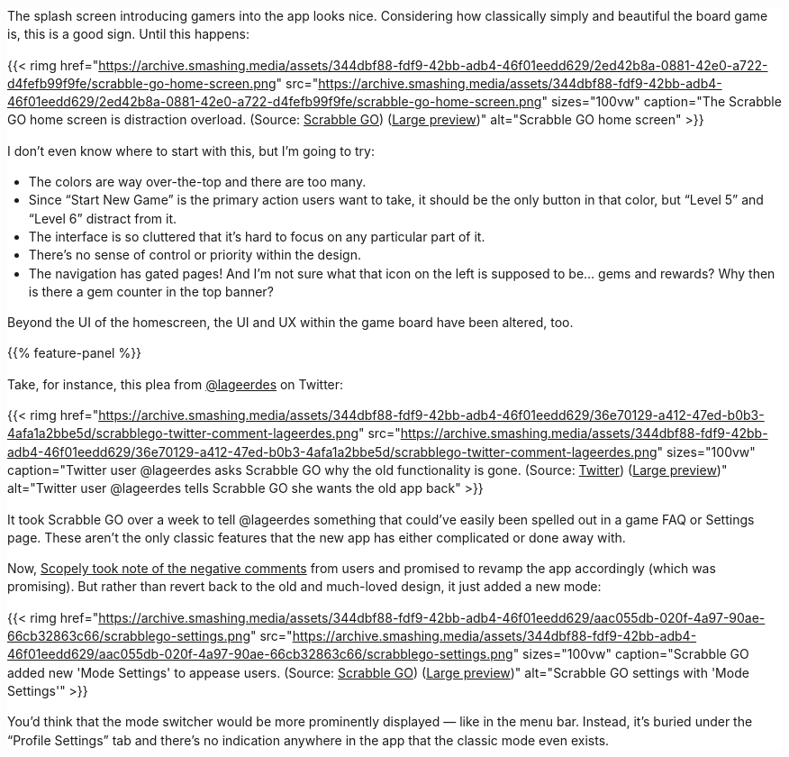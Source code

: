 The splash screen introducing gamers into the app looks nice. Considering how classically simply and beautiful the board game is, this is a good sign. Until this happens: 

{{< rimg href="https://archive.smashing.media/assets/344dbf88-fdf9-42bb-adb4-46f01eedd629/2ed42b8a-0881-42e0-a722-d4fefb99f9fe/scrabble-go-home-screen.png" src="https://archive.smashing.media/assets/344dbf88-fdf9-42bb-adb4-46f01eedd629/2ed42b8a-0881-42e0-a722-d4fefb99f9fe/scrabble-go-home-screen.png" sizes="100vw" caption="The Scrabble GO home screen is distraction overload. (Source: <a href='https://apps.apple.com/nz/app/scrabble-go-new-word-game/id1215933788'>Scrabble GO</a>) (<a href='https://archive.smashing.media/assets/344dbf88-fdf9-42bb-adb4-46f01eedd629/2ed42b8a-0881-42e0-a722-d4fefb99f9fe/scrabble-go-home-screen.png'>Large preview</a>)" alt="Scrabble GO home screen" >}}

I don’t even know where to start with this, but I’m going to try: 

- The colors are way over-the-top and there are too many. 
- Since “Start New Game” is the primary action users want to take, it should be the only button in that color, but “Level 5” and “Level 6” distract from it. 
- The interface is so cluttered that it’s hard to focus on any particular part of it. 
- There’s no sense of control or priority within the design. 
- The navigation has gated pages! And I’m not sure what that icon on the left is supposed to be… gems and rewards? Why then is there a gem counter in the top banner?

Beyond the UI of the homescreen, the UI and UX within the game board have been altered, too. 

{{% feature-panel %}}

Take, for instance, this plea from [@lageerdes](https://twitter.com/lageerdes) on Twitter: 

{{< rimg href="https://archive.smashing.media/assets/344dbf88-fdf9-42bb-adb4-46f01eedd629/36e70129-a412-47ed-b0b3-4afa1a2bbe5d/scrabblego-twitter-comment-lageerdes.png" src="https://archive.smashing.media/assets/344dbf88-fdf9-42bb-adb4-46f01eedd629/36e70129-a412-47ed-b0b3-4afa1a2bbe5d/scrabblego-twitter-comment-lageerdes.png" sizes="100vw" caption="Twitter user @lageerdes asks Scrabble GO why the old functionality is gone. (Source: <a href='https://twitter.com/lageerdes'>Twitter</a>) (<a href='https://archive.smashing.media/assets/344dbf88-fdf9-42bb-adb4-46f01eedd629/36e70129-a412-47ed-b0b3-4afa1a2bbe5d/scrabblego-twitter-comment-lageerdes.png'>Large preview</a>)" alt="Twitter user @lageerdes tells Scrabble GO she wants the old app back" >}}

It took Scrabble GO over a week to tell @lageerdes something that could’ve easily been spelled out in a game FAQ or Settings page. These aren’t the only classic features that the new app has either complicated or done away with.

Now, [Scopely took note of the negative comments](https://www.facebook.com/notes/scrabble-go/release-23/1914605815340443/) from users and promised to revamp the app accordingly (which was promising). But rather than revert back to the old and much-loved design, it just added a new mode: 

{{< rimg href="https://archive.smashing.media/assets/344dbf88-fdf9-42bb-adb4-46f01eedd629/aac055db-020f-4a97-90ae-66cb32863c66/scrabblego-settings.png" src="https://archive.smashing.media/assets/344dbf88-fdf9-42bb-adb4-46f01eedd629/aac055db-020f-4a97-90ae-66cb32863c66/scrabblego-settings.png" sizes="100vw" caption="Scrabble GO added new 'Mode Settings' to appease users. (Source: <a href='https://apps.apple.com/nz/app/scrabble-go-new-word-game/id1215933788'>Scrabble GO</a>) (<a href='https://archive.smashing.media/assets/344dbf88-fdf9-42bb-adb4-46f01eedd629/aac055db-020f-4a97-90ae-66cb32863c66/scrabblego-settings.png'>Large preview</a>)" alt="Scrabble GO settings with 'Mode Settings'" >}}

You’d think that the mode switcher would be more prominently displayed &mdash; like in the menu bar. Instead, it’s buried under the “Profile Settings” tab and there’s no indication anywhere in the app that the classic mode even exists.
